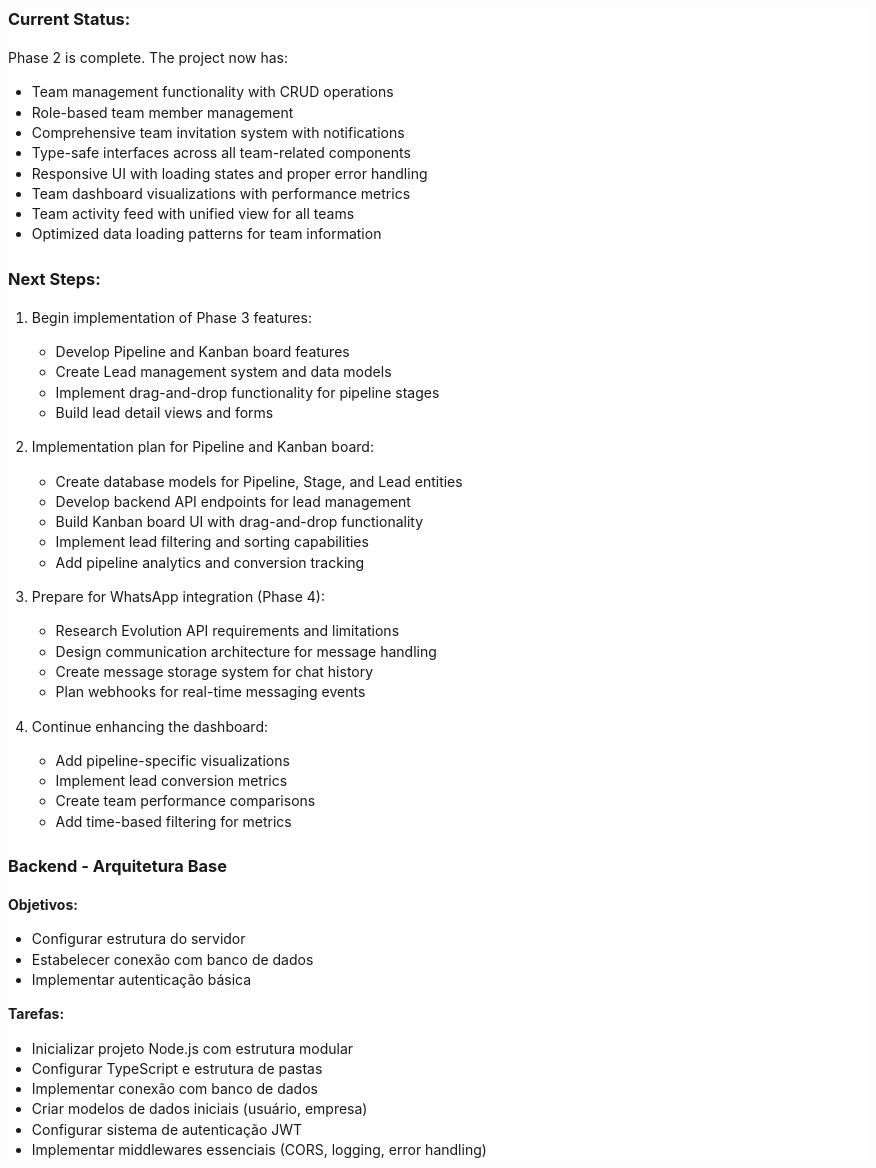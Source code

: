 ### Current Status:
Phase 2 is complete. The project now has:
- Team management functionality with CRUD operations
- Role-based team member management
- Comprehensive team invitation system with notifications
- Type-safe interfaces across all team-related components
- Responsive UI with loading states and proper error handling
- Team dashboard visualizations with performance metrics
- Team activity feed with unified view for all teams
- Optimized data loading patterns for team information

### Next Steps:
1. Begin implementation of Phase 3 features:
   - Develop Pipeline and Kanban board features
   - Create Lead management system and data models
   - Implement drag-and-drop functionality for pipeline stages
   - Build lead detail views and forms

2. Implementation plan for Pipeline and Kanban board:
   - Create database models for Pipeline, Stage, and Lead entities
   - Develop backend API endpoints for lead management
   - Build Kanban board UI with drag-and-drop functionality
   - Implement lead filtering and sorting capabilities
   - Add pipeline analytics and conversion tracking

3. Prepare for WhatsApp integration (Phase 4):
   - Research Evolution API requirements and limitations
   - Design communication architecture for message handling
   - Create message storage system for chat history
   - Plan webhooks for real-time messaging events

4. Continue enhancing the dashboard:
   - Add pipeline-specific visualizations
   - Implement lead conversion metrics
   - Create team performance comparisons
   - Add time-based filtering for metrics

### Backend - Arquitetura Base

**Objetivos:**

- Configurar estrutura do servidor
- Estabelecer conexão com banco de dados
- Implementar autenticação básica

**Tarefas:**

- Inicializar projeto Node.js com estrutura modular
- Configurar TypeScript e estrutura de pastas
- Implementar conexão com banco de dados
- Criar modelos de dados iniciais (usuário, empresa)
- Configurar sistema de autenticação JWT
- Implementar middlewares essenciais (CORS, logging, error handling)
